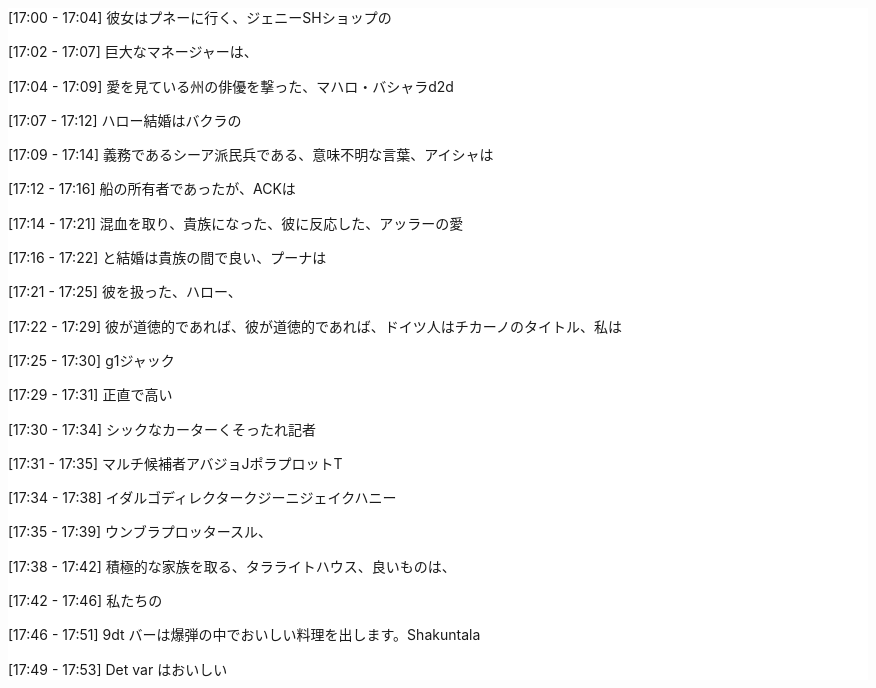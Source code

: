[17:00 - 17:04]
彼女はプネーに行く、ジェニーSHショップの

[17:02 - 17:07]
巨大なマネージャーは、

[17:04 - 17:09]
愛を見ている州の俳優を撃った、マハロ・バシャラd2d

[17:07 - 17:12]
ハロー結婚はバクラの

[17:09 - 17:14]
義務であるシーア派民兵である、意味不明な言葉、アイシャは

[17:12 - 17:16]
船の所有者であったが、ACKは

[17:14 - 17:21]
混血を取り、貴族になった、彼に反応した、アッラーの愛

[17:16 - 17:22]
と結婚は貴族の間で良い、プーナは

[17:21 - 17:25]
彼を扱った、ハロー、

[17:22 - 17:29]
彼が道徳的であれば、彼が道徳的であれば、ドイツ人はチカーノのタイトル、私は

[17:25 - 17:30]
g1ジャック

[17:29 - 17:31]
正直で高い

[17:30 - 17:34]
シックなカーターくそったれ記者

[17:31 - 17:35]
マルチ候補者アバジョJポラプロットT

[17:34 - 17:38]
イダルゴディレクタークジーニジェイクハニー

[17:35 - 17:39]
ウンブラプロッタースル、

[17:38 - 17:42]
積極的な家族を取る、タラライトハウス、良いものは、

[17:42 - 17:46]
私たちの

[17:46 - 17:51]
9dt バーは爆弾の中でおいしい料理を出します。Shakuntala

[17:49 - 17:53]
Det var はおいしい

